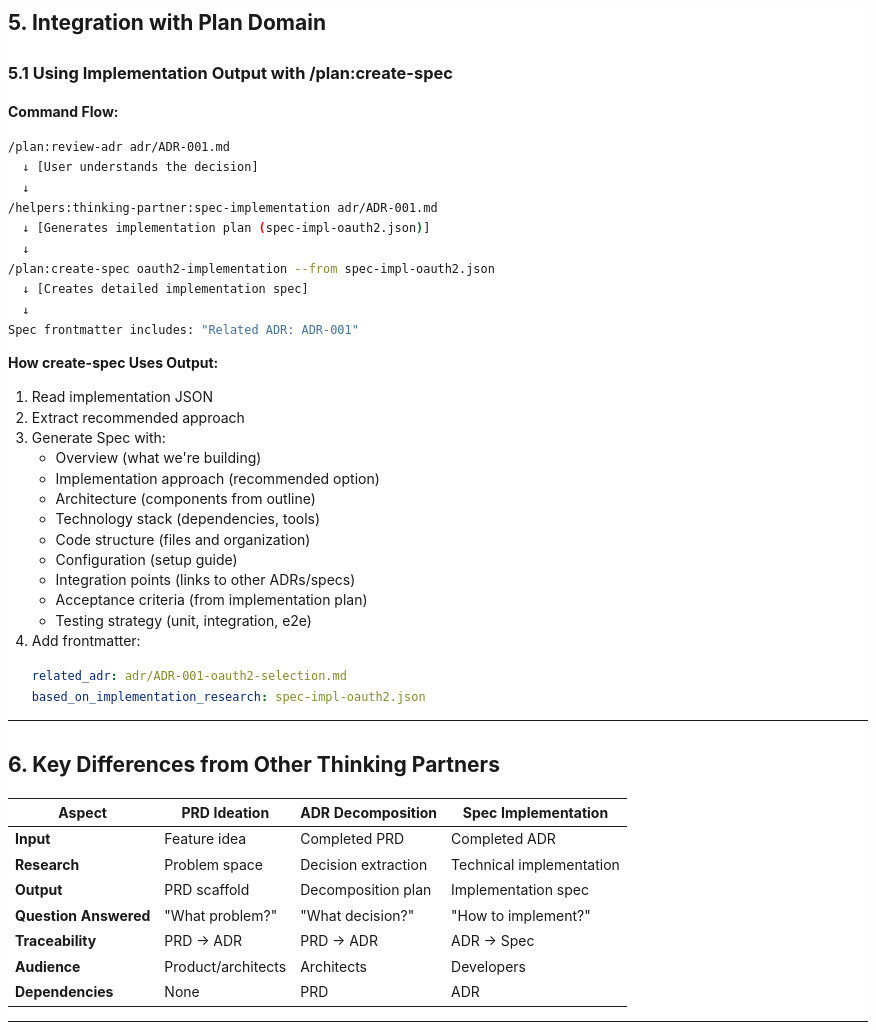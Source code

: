 
## 5. Integration with Plan Domain

### 5.1 Using Implementation Output with /plan:create-spec

**Command Flow:**
```bash
/plan:review-adr adr/ADR-001.md
  ↓ [User understands the decision]
  ↓
/helpers:thinking-partner:spec-implementation adr/ADR-001.md
  ↓ [Generates implementation plan (spec-impl-oauth2.json)]
  ↓
/plan:create-spec oauth2-implementation --from spec-impl-oauth2.json
  ↓ [Creates detailed implementation spec]
  ↓
Spec frontmatter includes: "Related ADR: ADR-001"
```

**How create-spec Uses Output:**
1. Read implementation JSON
2. Extract recommended approach
3. Generate Spec with:
   - Overview (what we're building)
   - Implementation approach (recommended option)
   - Architecture (components from outline)
   - Technology stack (dependencies, tools)
   - Code structure (files and organization)
   - Configuration (setup guide)
   - Integration points (links to other ADRs/specs)
   - Acceptance criteria (from implementation plan)
   - Testing strategy (unit, integration, e2e)
4. Add frontmatter:
   ```yaml
   related_adr: adr/ADR-001-oauth2-selection.md
   based_on_implementation_research: spec-impl-oauth2.json
   ```

---

## 6. Key Differences from Other Thinking Partners

| Aspect | PRD Ideation | ADR Decomposition | Spec Implementation |
|--------|--------------|-------------------|---------------------|
| **Input** | Feature idea | Completed PRD | Completed ADR |
| **Research** | Problem space | Decision extraction | Technical implementation |
| **Output** | PRD scaffold | Decomposition plan | Implementation spec |
| **Question Answered** | "What problem?" | "What decision?" | "How to implement?" |
| **Traceability** | PRD → ADR | PRD → ADR | ADR → Spec |
| **Audience** | Product/architects | Architects | Developers |
| **Dependencies** | None | PRD | ADR |

---